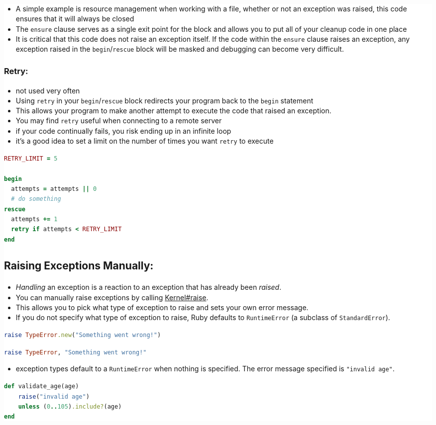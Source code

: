 - A simple example is resource management when working with a file, whether or not an exception was raised, this code ensures that it will always be closed
- The `ensure` clause serves as a single exit point for the block and allows you to put all of your cleanup code in one place
- It is critical that this code does not raise an exception itself. If the code within the `ensure` clause raises an exception, any exception raised in the `begin`/`rescue` block will be masked and debugging can become very difficult.

### Retry:

- not used very often
- Using `retry` in your `begin`/`rescue` block redirects your program back to the `begin` statement
- This allows your program to make another attempt to execute the code that raised an exception.
- You may find `retry` useful when connecting to a remote server
- if your code continually fails, you risk ending up in an infinite loop
-  it’s a good idea to set a limit on the number of times you want `retry` to execute

```ruby
RETRY_LIMIT = 5

begin
  attempts = attempts || 0
  # do something
rescue
  attempts += 1
  retry if attempts < RETRY_LIMIT
end
```

## Raising Exceptions Manually:

- *Handling* an exception is a reaction to an exception that has already been *raised*.
- You can manually raise exceptions by calling [Kernel#raise](https://ruby-doc.org/core-2.4.1/Kernel.html#method-i-raise). 
- This allows you to pick what type of exception to raise and sets your own error message. 
- If you do not specify what type of exception to raise, Ruby defaults to `RuntimeError` (a subclass of `StandardError`). 

```ruby
raise TypeError.new("Something went wrong!")
```

```ruby
raise TypeError, "Something went wrong!"
```

- exception types default to a `RuntimeError` when nothing is specified. The error message specified is `"invalid age"`.

```ruby
def validate_age(age)  
	raise("invalid age") 
	unless (0..105).include?(age) 
end 
```
